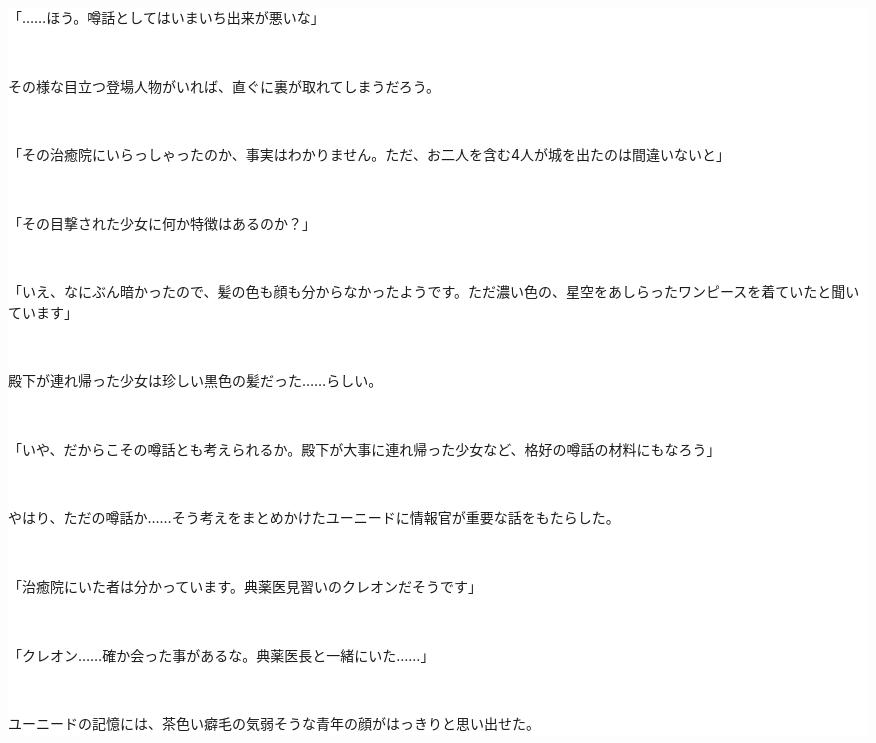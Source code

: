  <p id="L81">
  「……ほう。噂話としてはいまいち出来が悪いな」
 </p>
 <p id="L82">
  <br/>
 </p>
 <p id="L83">
  その様な目立つ登場人物がいれば、直ぐに裏が取れてしまうだろう。
 </p>
 <p id="L84">
  <br/>
 </p>
 <p id="L85">
  「その治癒院にいらっしゃったのか、事実はわかりません。ただ、お二人を含む4人が城を出たのは間違いないと」
 </p>
 <p id="L86">
  <br/>
 </p>
 <p id="L87">
  「その目撃された少女に何か特徴はあるのか？」
 </p>
 <p id="L88">
  <br/>
 </p>
 <p id="L89">
  「いえ、なにぶん暗かったので、髪の色も顔も分からなかったようです。ただ濃い色の、星空をあしらったワンピースを着ていたと聞いています」
 </p>
 <p id="L90">
  <br/>
 </p>
 <p id="L91">
  殿下が連れ帰った少女は珍しい黒色の髪だった……らしい。
 </p>
 <p id="L92">
  <br/>
 </p>
 <p id="L93">
  「いや、だからこその噂話とも考えられるか。殿下が大事に連れ帰った少女など、格好の噂話の材料にもなろう」
 </p>
 <p id="L94">
  <br/>
 </p>
 <p id="L95">
  やはり、ただの噂話か……そう考えをまとめかけたユーニードに情報官が重要な話をもたらした。
 </p>
 <p id="L96">
  <br/>
 </p>
 <p id="L97">
  「治癒院にいた者は分かっています。典薬医見習いのクレオンだそうです」
 </p>
 <p id="L98">
  <br/>
 </p>
 <p id="L99">
  「クレオン……確か会った事があるな。典薬医長と一緒にいた……」
 </p>
 <p id="L100">
  <br/>
 </p>
 <p id="L101">
  ユーニードの記憶には、茶色い癖毛の気弱そうな青年の顔がはっきりと思い出せた。
 </p>
 <p id="L102">